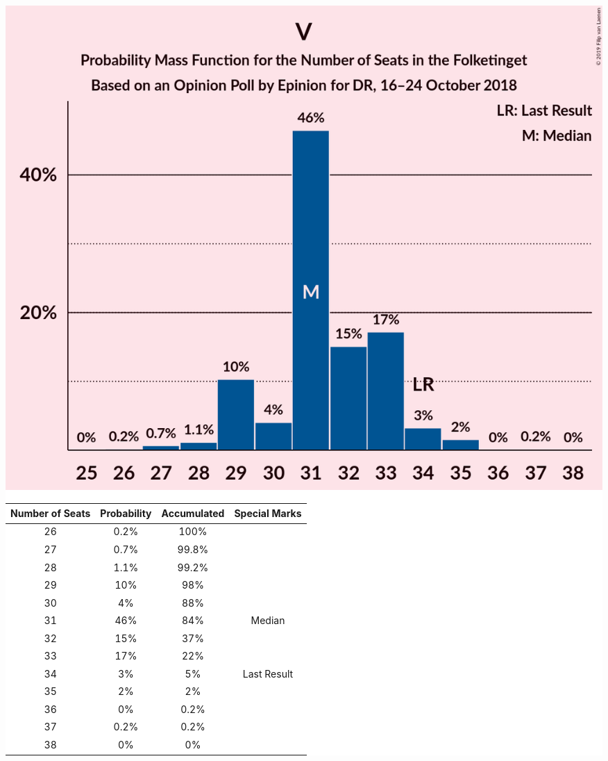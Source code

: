 ![Graph with seats probability mass function not yet produced](2018-10-24-Epinion-coalitions-seats-pmf-v.png "Seats Probability Mass Function")

| Number of Seats | Probability | Accumulated | Special Marks |
|:---------------:|:-----------:|:-----------:|:-------------:|
| 26 | 0.2% | 100% |  |
| 27 | 0.7% | 99.8% |  |
| 28 | 1.1% | 99.2% |  |
| 29 | 10% | 98% |  |
| 30 | 4% | 88% |  |
| 31 | 46% | 84% | Median |
| 32 | 15% | 37% |  |
| 33 | 17% | 22% |  |
| 34 | 3% | 5% | Last Result |
| 35 | 2% | 2% |  |
| 36 | 0% | 0.2% |  |
| 37 | 0.2% | 0.2% |  |
| 38 | 0% | 0% |  |
